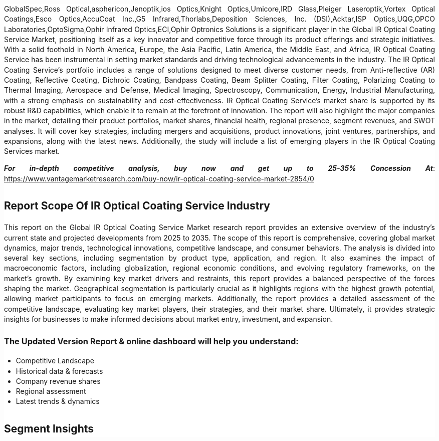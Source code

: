 <p style="text-align:justify">GlobalSpec,Ross Optical,asphericon,Jenoptik,ios Optics,Knight Optics,Umicore,IRD Glass,Pleiger Laseroptik,Vortex Optical Coatings,Esco Optics,AccuCoat Inc.,G5 Infrared,Thorlabs,Deposition Sciences, Inc. (DSI),Acktar,ISP Optics,UQG,OPCO Laboratories,OptoSigma,Ophir Infrared Optics,ECI,Ophir Optronics Solutions is a significant player in the Global IR Optical Coating Service Market, positioning itself as a key innovator and competitive force through its product offerings and strategic initiatives. With a solid foothold in North America, Europe, the Asia Pacific, Latin America, the Middle East, and Africa, IR Optical Coating Service has been instrumental in setting market standards and driving technological advancements in the industry. The IR Optical Coating Service&rsquo;s portfolio includes a range of solutions designed to meet diverse customer needs, from Anti-reflective (AR) Coating, Reflective Coating, Dichroic Coating, Bandpass Coating, Beam Splitter Coating, Filter Coating, Polarizing Coating to Thermal Imaging, Aerospace and Defense, Medical Imaging, Spectroscopy, Communication, Energy, Industrial Manufacturing, with a strong emphasis on sustainability and cost-effectiveness. IR Optical Coating Service&rsquo;s market share is supported by its robust R&amp;D capabilities, which enable it to remain at the forefront of innovation. The report will also highlight the major companies in the market, detailing their product portfolios, market shares, financial health, regional presence, segment revenues, and SWOT analyses. It will cover key strategies, including mergers and acquisitions, product innovations, joint ventures, partnerships, and expansions, along with the latest news. Additionally, the study will include a list of emerging players in the IR Optical Coating Services market.</p>

<p style="text-align:justify"><em><strong>For in-depth competitive analysis, buy now and get up to 25-35% Concession At</strong></em>: <a href="https://www.vantagemarketresearch.com/buy-now/ir-optical-coating-service-market-2854/0">https://www.vantagemarketresearch.com/buy-now/ir-optical-coating-service-market-2854/0</a></p>

<h2 style="text-align:justify"><strong>Report Scope Of IR Optical Coating Service Industry</strong></h2>

<p style="text-align:justify">This report on the Global IR Optical Coating Service Market research report provides an extensive overview of the industry&rsquo;s current state and projected developments from 2025 to 2035. The scope of this report is comprehensive, covering global market dynamics, major trends, technological innovations, competitive landscape, and consumer behaviors. The analysis is divided into several key sections, including segmentation by product type, application, and region. It also examines the impact of macroeconomic factors, including globalization, regional economic conditions, and evolving regulatory frameworks, on the market&rsquo;s growth. By examining key market drivers and restraints, this report provides a balanced perspective of the forces shaping the market. Geographical segmentation is particularly crucial as it highlights regions with the highest growth potential, allowing market participants to focus on emerging markets. Additionally, the report provides a detailed assessment of the competitive landscape, evaluating key market players, their strategies, and their market share. Ultimately, it provides strategic insights for businesses to make informed decisions about market entry, investment, and expansion.</p>

<h3 style="text-align:justify"><strong>The Updated Version Report &amp; online dashboard will help you understand:</strong></h3>

<ul>
    <li style="text-align: justify;">Competitive Landscape</li>
    <li style="text-align: justify;">Historical data &amp; forecasts</li>
    <li style="text-align: justify;">Company revenue shares</li>
    <li style="text-align: justify;">Regional assessment</li>
    <li style="text-align: justify;">Latest trends &amp; dynamics</li>
</ul>

<h2 style="text-align:justify"><strong>Segment Insights</strong></h2>
